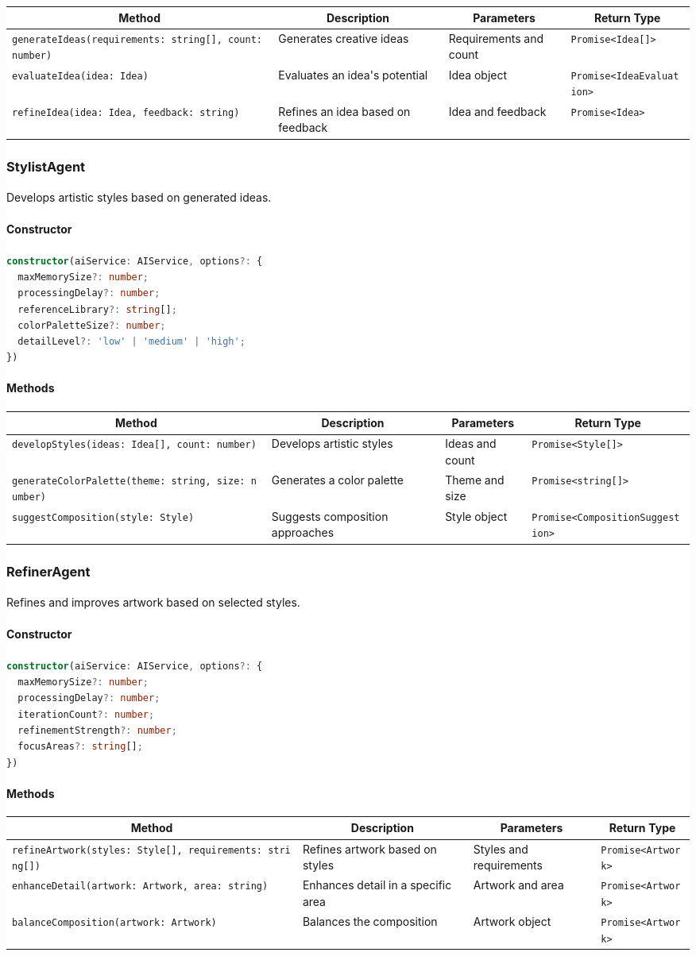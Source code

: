 | Method | Description | Parameters | Return Type |
|--------|-------------|------------|-------------|
| `generateIdeas(requirements: string[], count: number)` | Generates creative ideas | Requirements and count | `Promise<Idea[]>` |
| `evaluateIdea(idea: Idea)` | Evaluates an idea's potential | Idea object | `Promise<IdeaEvaluation>` |
| `refineIdea(idea: Idea, feedback: string)` | Refines an idea based on feedback | Idea and feedback | `Promise<Idea>` |

### StylistAgent

Develops artistic styles based on generated ideas.

#### Constructor

```typescript
constructor(aiService: AIService, options?: {
  maxMemorySize?: number;
  processingDelay?: number;
  referenceLibrary?: string[];
  colorPaletteSize?: number;
  detailLevel?: 'low' | 'medium' | 'high';
})
```

#### Methods

| Method | Description | Parameters | Return Type |
|--------|-------------|------------|-------------|
| `developStyles(ideas: Idea[], count: number)` | Develops artistic styles | Ideas and count | `Promise<Style[]>` |
| `generateColorPalette(theme: string, size: number)` | Generates a color palette | Theme and size | `Promise<string[]>` |
| `suggestComposition(style: Style)` | Suggests composition approaches | Style object | `Promise<CompositionSuggestion>` |

### RefinerAgent

Refines and improves artwork based on selected styles.

#### Constructor

```typescript
constructor(aiService: AIService, options?: {
  maxMemorySize?: number;
  processingDelay?: number;
  iterationCount?: number;
  refinementStrength?: number;
  focusAreas?: string[];
})
```

#### Methods

| Method | Description | Parameters | Return Type |
|--------|-------------|------------|-------------|
| `refineArtwork(styles: Style[], requirements: string[])` | Refines artwork based on styles | Styles and requirements | `Promise<Artwork>` |
| `enhanceDetail(artwork: Artwork, area: string)` | Enhances detail in a specific area | Artwork and area | `Promise<Artwork>` |
| `balanceComposition(artwork: Artwork)` | Balances the composition | Artwork object | `Promise<Artwork>` |
